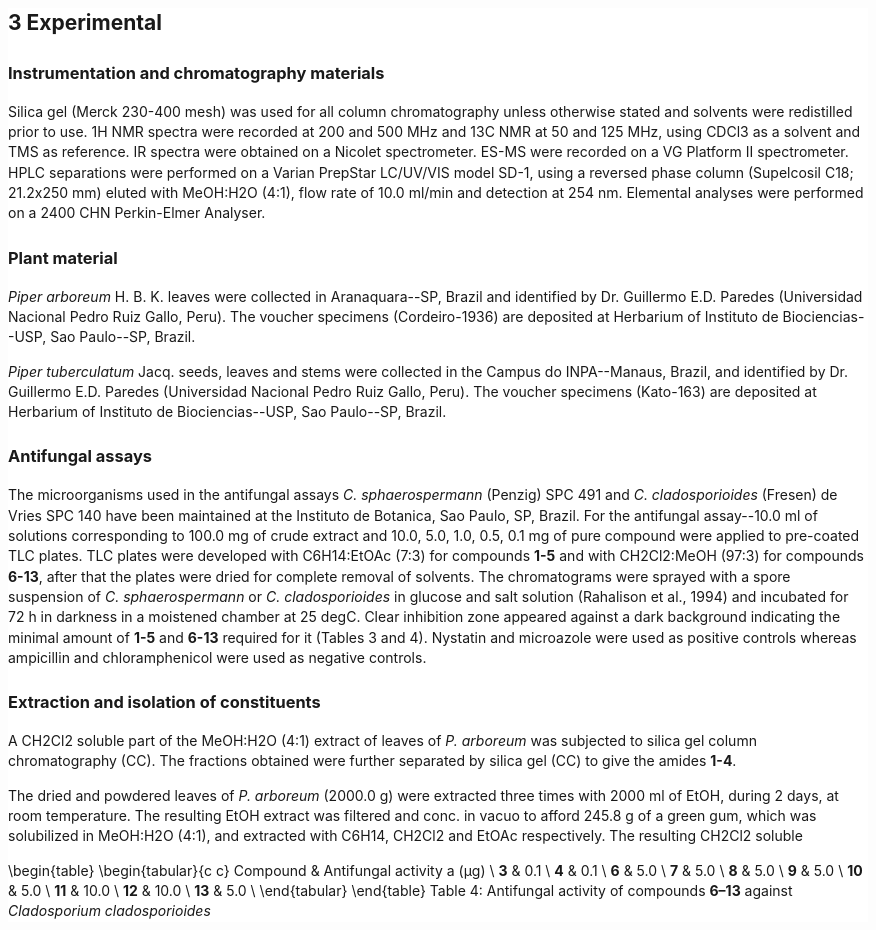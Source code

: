 ## 3 Experimental

### Instrumentation and chromatography materials

Silica gel (Merck 230-400 mesh) was used for all column chromatography unless otherwise stated and solvents were redistilled prior to use. 1H NMR spectra were recorded at 200 and 500 MHz and 13C NMR at 50 and 125 MHz, using CDCl3 as a solvent and TMS as reference. IR spectra were obtained on a Nicolet spectrometer. ES-MS were recorded on a VG Platform II spectrometer. HPLC separations were performed on a Varian PrepStar LC/UV/VIS model SD-1, using a reversed phase column (Supelcosil C18; 21.2x250 mm) eluted with MeOH:H2O (4:1), flow rate of 10.0 ml/min and detection at 254 nm. Elemental analyses were performed on a 2400 CHN Perkin-Elmer Analyser.

### Plant material

_Piper arboreum_ H. B. K. leaves were collected in Aranaquara--SP, Brazil and identified by Dr. Guillermo E.D. Paredes (Universidad Nacional Pedro Ruiz Gallo, Peru). The voucher specimens (Cordeiro-1936) are deposited at Herbarium of Instituto de Biociencias--USP, Sao Paulo--SP, Brazil.

_Piper tuberculatum_ Jacq. seeds, leaves and stems were collected in the Campus do INPA--Manaus, Brazil, and identified by Dr. Guillermo E.D. Paredes (Universidad Nacional Pedro Ruiz Gallo, Peru). The voucher specimens (Kato-163) are deposited at Herbarium of Instituto de Biociencias--USP, Sao Paulo--SP, Brazil.

### Antifungal assays

The microorganisms used in the antifungal assays _C. sphaerospermann_ (Penzig) SPC 491 and _C. cladosporioides_ (Fresen) de Vries SPC 140 have been maintained at the Instituto de Botanica, Sao Paulo, SP, Brazil. For the antifungal assay--10.0 ml of solutions corresponding to 100.0 mg of crude extract and 10.0, 5.0, 1.0, 0.5, 0.1 mg of pure compound were applied to pre-coated TLC plates. TLC plates were developed with C6H14:EtOAc (7:3) for compounds **1-5** and with CH2Cl2:MeOH (97:3) for compounds **6-13**, after that the plates were dried for complete removal of solvents. The chromatograms were sprayed with a spore suspension of _C. sphaerospermann_ or _C. cladosporioides_ in glucose and salt solution (Rahalison et al., 1994) and incubated for 72 h in darkness in a moistened chamber at 25 degC. Clear inhibition zone appeared against a dark background indicating the minimal amount of **1-5** and **6-13** required for it (Tables 3 and 4). Nystatin and microazole were used as positive controls whereas ampicillin and chloramphenicol were used as negative controls.

### Extraction and isolation of constituents

A CH2Cl2 soluble part of the MeOH:H2O (4:1) extract of leaves of _P. arboreum_ was subjected to silica gel column chromatography (CC). The fractions obtained were further separated by silica gel (CC) to give the amides **1-4**.

The dried and powdered leaves of _P. arboreum_ (2000.0 g) were extracted three times with 2000 ml of EtOH, during 2 days, at room temperature. The resulting EtOH extract was filtered and conc. in vacuo to afford 245.8 g of a green gum, which was solubilized in MeOH:H2O (4:1), and extracted with C6H14, CH2Cl2 and EtOAc respectively. The resulting CH2Cl2 soluble

\begin{table}
\begin{tabular}{c c} Compound & Antifungal activity a (μg) \\
**3** & 0.1 \\
**4** & 0.1 \\
**6** & 5.0 \\
**7** & 5.0 \\
**8** & 5.0 \\
**9** & 5.0 \\
**10** & 5.0 \\
**11** & 10.0 \\
**12** & 10.0 \\
**13** & 5.0 \\ \end{tabular}
\end{table}
Table 4: Antifungal activity of compounds **6–13** against _Cladosporium cladosporioides_
